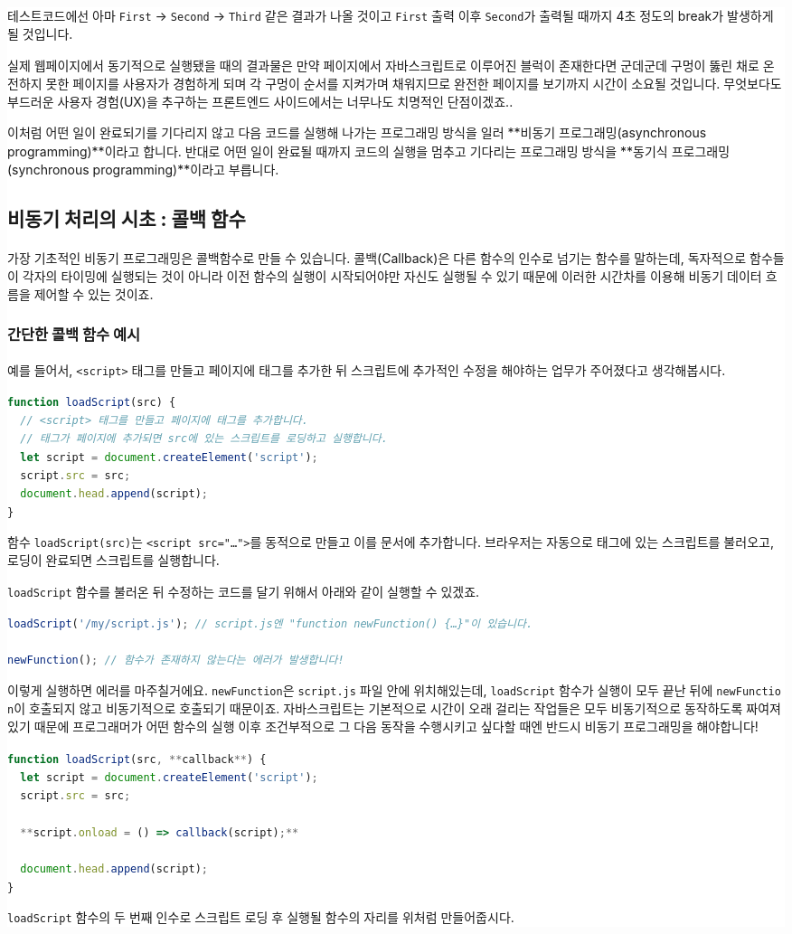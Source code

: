 테스트코드에선 아마 `First` → `Second` → `Third` 같은 결과가 나올 것이고 `First` 출력 이후 `Second`가 출력될 때까지 4초 정도의 break가 발생하게 될 것입니다. 

실제 웹페이지에서 동기적으로 실행됐을 때의 결과물은 만약 페이지에서 자바스크립트로 이루어진 블럭이 존재한다면 군데군데 구멍이 뚫린 채로 온전하지 못한 페이지를 사용자가 경험하게 되며 각 구멍이 순서를 지켜가며 채워지므로 완전한 페이지를 보기까지 시간이 소요될 것입니다. 무엇보다도 부드러운 사용자 경험(UX)을 추구하는 프론트엔드 사이드에서는 너무나도 치명적인 단점이겠죠..

이처럼 어떤 일이 완료되기를 기다리지 않고 다음 코드를 실행해 나가는 프로그래밍 방식을 일러 **비동기 프로그래밍(asynchronous programming)**이라고 합니다. 반대로 어떤 일이 완료될 때까지 코드의 실행을 멈추고 기다리는 프로그래밍 방식을 **동기식 프로그래밍(synchronous programming)**이라고 부릅니다.

## 비동기 처리의 시초 : 콜백 함수

가장 기초적인 비동기 프로그래밍은 콜백함수로 만들 수 있습니다. 콜백(Callback)은 다른 함수의 인수로 넘기는 함수를 말하는데, 독자적으로 함수들이 각자의 타이밍에 실행되는 것이 아니라 이전 함수의 실행이 시작되어야만 자신도 실행될 수 있기 때문에 이러한 시간차를 이용해 비동기 데이터 흐름을 제어할 수 있는 것이죠.

### 간단한 콜백 함수 예시

예를 들어서, `<script>` 태그를 만들고 페이지에 태그를 추가한 뒤 스크립트에 추가적인 수정을 해야하는 업무가 주어졌다고 생각해봅시다.

```jsx
function loadScript(src) {
  // <script> 태그를 만들고 페이지에 태그를 추가합니다.
  // 태그가 페이지에 추가되면 src에 있는 스크립트를 로딩하고 실행합니다.
  let script = document.createElement('script');
  script.src = src;
  document.head.append(script);
}
```

함수 `loadScript(src)`는 `<script src="…">`를 동적으로 만들고 이를 문서에 추가합니다. 브라우저는 자동으로 태그에 있는 스크립트를 불러오고, 로딩이 완료되면 스크립트를 실행합니다.

`loadScript` 함수를 불러온 뒤 수정하는 코드를 달기 위해서 아래와 같이 실행할 수 있겠죠.

```jsx
loadScript('/my/script.js'); // script.js엔 "function newFunction() {…}"이 있습니다.

newFunction(); // 함수가 존재하지 않는다는 에러가 발생합니다!
```

이렇게 실행하면 에러를 마주칠거에요. `newFunction`은 `script.js` 파일 안에 위치해있는데, `loadScript` 함수가 실행이 모두 끝난 뒤에 `newFunction`이 호출되지 않고 비동기적으로 호출되기 때문이죠. 자바스크립트는 기본적으로 시간이 오래 걸리는 작업들은 모두 비동기적으로 동작하도록 짜여져있기 때문에 프로그래머가 어떤 함수의 실행 이후 조건부적으로 그 다음 동작을 수행시키고 싶다할 때엔 반드시 비동기 프로그래밍을 해야합니다!

```jsx
function loadScript(src, **callback**) {
  let script = document.createElement('script');
  script.src = src;

  **script.onload = () => callback(script);**

  document.head.append(script);
} 
```

`loadScript` 함수의 두 번째 인수로 스크립트 로딩 후 실행될 함수의 자리를 위처럼 만들어줍시다.
